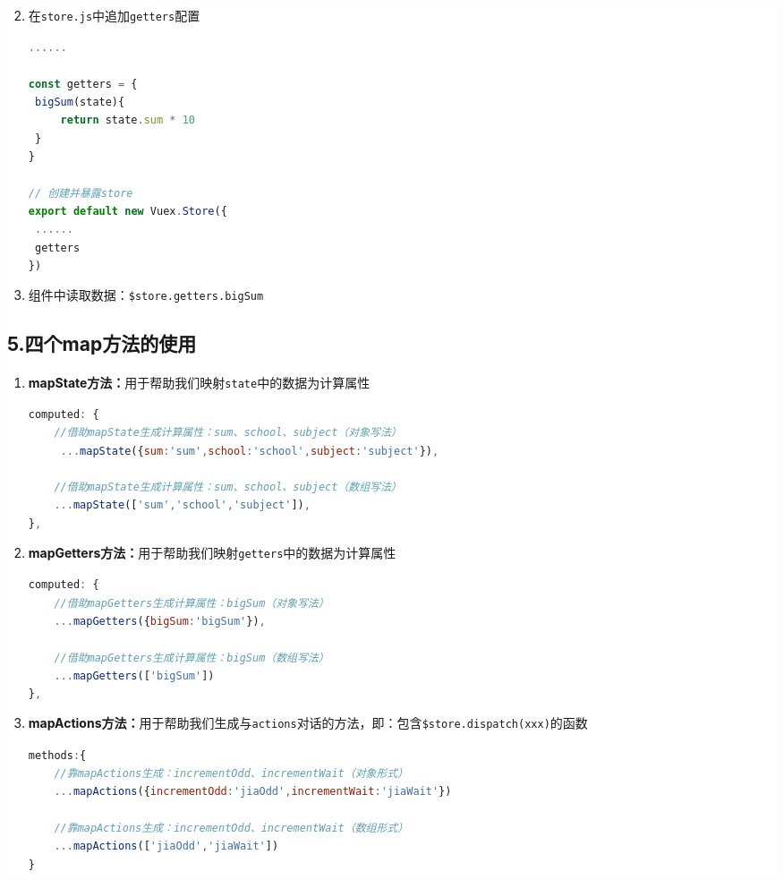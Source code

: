 2. 在```store.js```中追加```getters```配置

   ```js
   ......
   
   const getters = {
   	bigSum(state){
   		return state.sum * 10
   	}
   }
   
   // 创建并暴露store
   export default new Vuex.Store({
   	......
   	getters
   })
   ```

3. 组件中读取数据：```$store.getters.bigSum```

## 5.四个map方法的使用

1. <strong>mapState方法：</strong>用于帮助我们映射```state```中的数据为计算属性

   ```js
   computed: {
       //借助mapState生成计算属性：sum、school、subject（对象写法）
        ...mapState({sum:'sum',school:'school',subject:'subject'}),
            
       //借助mapState生成计算属性：sum、school、subject（数组写法）
       ...mapState(['sum','school','subject']),
   },
   ```

2. <strong>mapGetters方法：</strong>用于帮助我们映射```getters```中的数据为计算属性

   ```js
   computed: {
       //借助mapGetters生成计算属性：bigSum（对象写法）
       ...mapGetters({bigSum:'bigSum'}),
   
       //借助mapGetters生成计算属性：bigSum（数组写法）
       ...mapGetters(['bigSum'])
   },
   ```

3. <strong>mapActions方法：</strong>用于帮助我们生成与```actions```对话的方法，即：包含```$store.dispatch(xxx)```的函数

   ```js
   methods:{
       //靠mapActions生成：incrementOdd、incrementWait（对象形式）
       ...mapActions({incrementOdd:'jiaOdd',incrementWait:'jiaWait'})
   
       //靠mapActions生成：incrementOdd、incrementWait（数组形式）
       ...mapActions(['jiaOdd','jiaWait'])
   }
   ```
